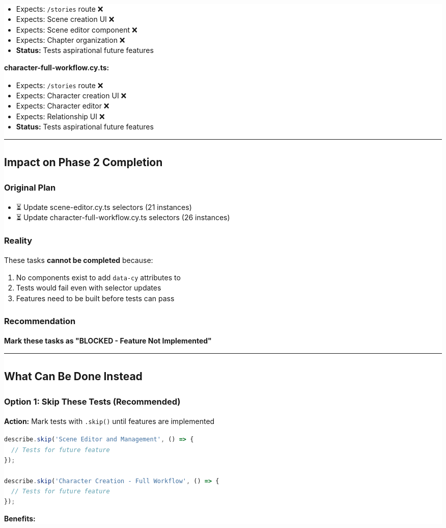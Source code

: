 - Expects: `/stories` route ❌
- Expects: Scene creation UI ❌
- Expects: Scene editor component ❌
- Expects: Chapter organization ❌
- **Status:** Tests aspirational future features

**character-full-workflow.cy.ts:**

- Expects: `/stories` route ❌
- Expects: Character creation UI ❌
- Expects: Character editor ❌
- Expects: Relationship UI ❌
- **Status:** Tests aspirational future features

---

## Impact on Phase 2 Completion

### Original Plan

- ⏳ Update scene-editor.cy.ts selectors (21 instances)
- ⏳ Update character-full-workflow.cy.ts selectors (26 instances)

### Reality

These tasks **cannot be completed** because:

1. No components exist to add `data-cy` attributes to
2. Tests would fail even with selector updates
3. Features need to be built before tests can pass

### Recommendation

**Mark these tasks as "BLOCKED - Feature Not Implemented"**

---

## What Can Be Done Instead

### Option 1: Skip These Tests (Recommended)

**Action:** Mark tests with `.skip()` until features are implemented

```typescript
describe.skip('Scene Editor and Management', () => {
  // Tests for future feature
});

describe.skip('Character Creation - Full Workflow', () => {
  // Tests for future feature
});
```

**Benefits:**
